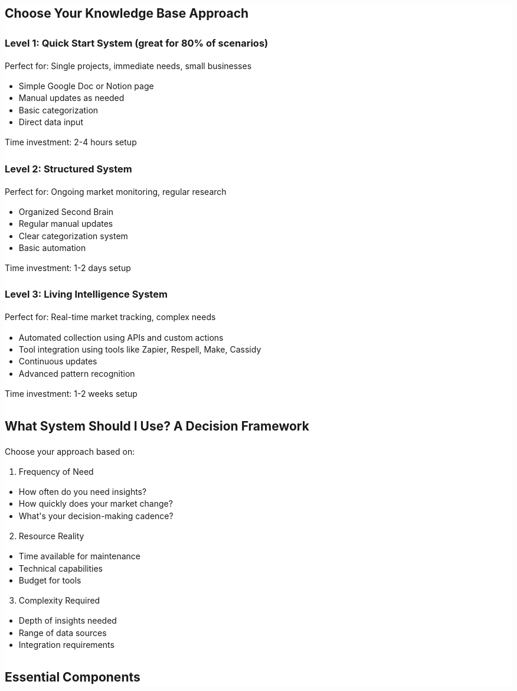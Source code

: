 ## **Choose Your Knowledge Base Approach**

### Level 1: Quick Start System (great for 80% of scenarios)

Perfect for: Single projects, immediate needs, small businesses

* Simple Google Doc or Notion page  
* Manual updates as needed  
* Basic categorization  
* Direct data input

Time investment: 2-4 hours setup

### Level 2: Structured System

Perfect for: Ongoing market monitoring, regular research

* Organized Second Brain  
* Regular manual updates  
* Clear categorization system  
* Basic automation

Time investment: 1-2 days setup

### Level 3: Living Intelligence System

Perfect for: Real-time market tracking, complex needs

* Automated collection using APIs and custom actions  
* Tool integration using tools like Zapier, Respell, Make, Cassidy  
* Continuous updates  
* Advanced pattern recognition

Time investment: 1-2 weeks setup

## **What System Should I Use? A Decision Framework**

Choose your approach based on:

1. Frequency of Need  
* How often do you need insights?  
* How quickly does your market change?  
* What's your decision-making cadence?  
2. Resource Reality  
* Time available for maintenance  
* Technical capabilities  
* Budget for tools  
3. Complexity Required  
* Depth of insights needed  
* Range of data sources  
* Integration requirements

## **Essential Components**

